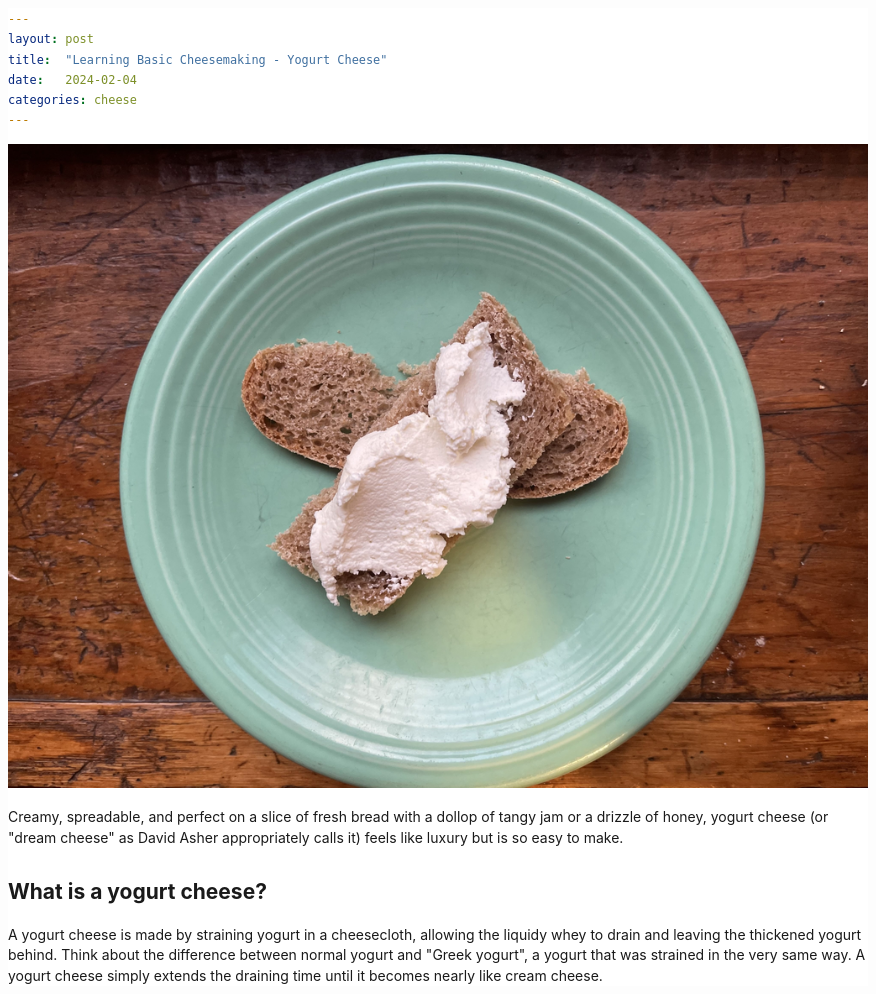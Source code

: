 ```yaml
---
layout: post
title:  "Learning Basic Cheesemaking - Yogurt Cheese"
date:   2024-02-04
categories: cheese
---
```


<img src="/assets/images/2024-02-04-withbread2.jpg" alt="Yogurt cheese with bread" style="width: 100%; height: auto;">

Creamy, spreadable, and perfect on a slice of fresh bread with a dollop of tangy jam or a drizzle of honey, yogurt cheese (or "dream cheese" as David Asher appropriately calls it) feels like luxury but is so easy to make.

## What is a yogurt cheese?

A yogurt cheese is made by straining yogurt in a cheesecloth, allowing the liquidy whey to drain and leaving the thickened yogurt behind. Think about the difference between normal yogurt and "Greek yogurt", a yogurt that was strained in the very same way. A yogurt cheese simply extends the draining time until it becomes nearly like cream cheese.
